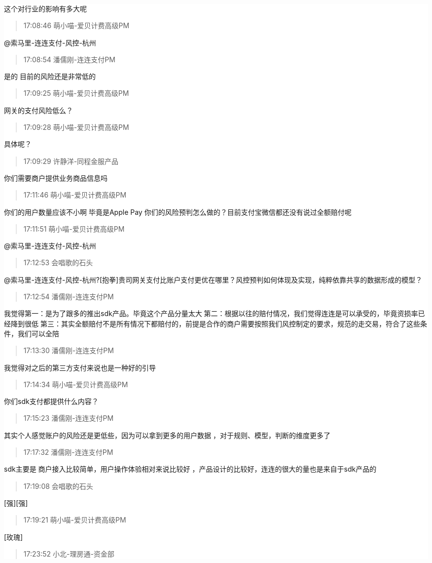 这个对行业的影响有多大呢  
   
> 17:08:46  萌小喵-爱贝计费高级PM  
   
@索马里-连连支付-风控-杭州   
   
> 17:08:54  潘儒刚-连连支付PM  
   
是的  目前的风险还是非常低的   
   
> 17:09:25  萌小喵-爱贝计费高级PM  
   
网关的支付风险低么？  
   
> 17:09:28  萌小喵-爱贝计费高级PM  
   
具体呢？  
   
> 17:09:29  许静洋-同程金服产品  
   
你们需要商户提供业务商品信息吗  
   
> 17:11:46  萌小喵-爱贝计费高级PM  
   
你们的用户数量应该不小啊   毕竟是Apple Pay   你们的风险预判怎么做的？目前支付宝微信都还没有说过全额赔付呢  
   
> 17:11:51  萌小喵-爱贝计费高级PM  
   
@索马里-连连支付-风控-杭州   
   
> 17:12:53  会唱歌的石头  
   
@索马里-连连支付-风控-杭州?[抱拳]贵司网关支付比账户支付更优在哪里？风控预判如何体现及实现，纯粹依靠共享的数据形成的模型？  
   
> 17:12:54  潘儒刚-连连支付PM  
   
我觉得第一：是为了跟多的推出sdk产品。毕竟这个产品分量太大  第二：根据以往的赔付情况，我们觉得连连是可以承受的，毕竟资损率已经降到很低  第三：其实全额赔付不是所有情况下都赔付的，前提是合作的商户需要按照我们风控制定的要求，规范的走交易，符合了这些条件，我们可以全陪  
   
> 17:13:30  潘儒刚-连连支付PM  
   
我觉得对之后的第三方支付来说也是一种好的引导  
   
> 17:14:34  萌小喵-爱贝计费高级PM  
   
你们sdk支付都提供什么内容？  
   
> 17:15:23  潘儒刚-连连支付PM  
   
其实个人感觉账户的风险还是更低些，因为可以拿到更多的用户数据 ，对于规则、模型，判断的维度更多了   
   
> 17:17:32  潘儒刚-连连支付PM  
   
sdk主要是 商户接入比较简单，用户操作体验相对来说比较好 ，产品设计的比较好，连连的很大的量也是来自于sdk产品的   
   
> 17:19:08  会唱歌的石头  
   
[强][强]  
   
> 17:19:21  萌小喵-爱贝计费高级PM  
   
[玫瑰]  
   
> 17:23:52  小北-理房通-资金部  
   